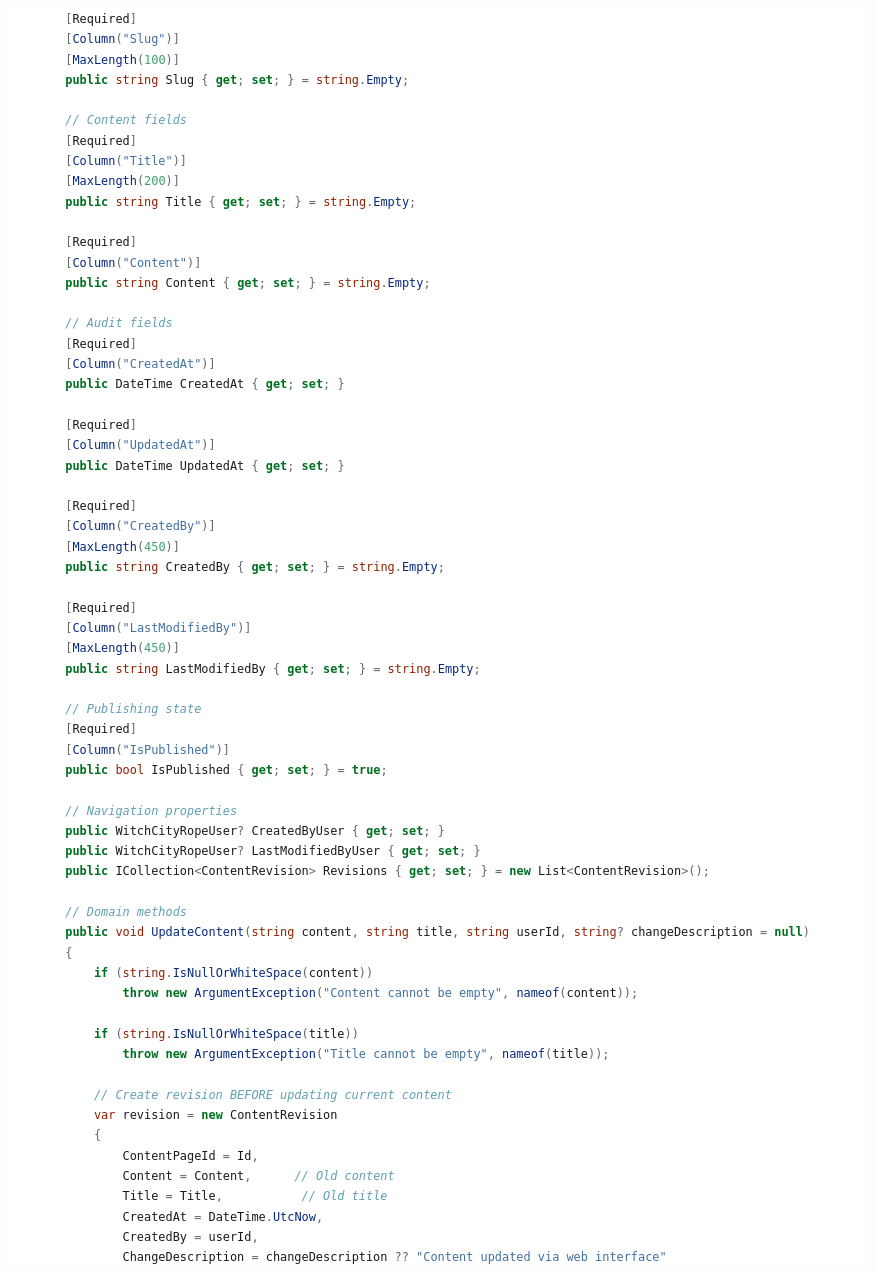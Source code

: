 ```csharp
        [Required]
        [Column("Slug")]
        [MaxLength(100)]
        public string Slug { get; set; } = string.Empty;

        // Content fields
        [Required]
        [Column("Title")]
        [MaxLength(200)]
        public string Title { get; set; } = string.Empty;

        [Required]
        [Column("Content")]
        public string Content { get; set; } = string.Empty;

        // Audit fields
        [Required]
        [Column("CreatedAt")]
        public DateTime CreatedAt { get; set; }

        [Required]
        [Column("UpdatedAt")]
        public DateTime UpdatedAt { get; set; }

        [Required]
        [Column("CreatedBy")]
        [MaxLength(450)]
        public string CreatedBy { get; set; } = string.Empty;

        [Required]
        [Column("LastModifiedBy")]
        [MaxLength(450)]
        public string LastModifiedBy { get; set; } = string.Empty;

        // Publishing state
        [Required]
        [Column("IsPublished")]
        public bool IsPublished { get; set; } = true;

        // Navigation properties
        public WitchCityRopeUser? CreatedByUser { get; set; }
        public WitchCityRopeUser? LastModifiedByUser { get; set; }
        public ICollection<ContentRevision> Revisions { get; set; } = new List<ContentRevision>();

        // Domain methods
        public void UpdateContent(string content, string title, string userId, string? changeDescription = null)
        {
            if (string.IsNullOrWhiteSpace(content))
                throw new ArgumentException("Content cannot be empty", nameof(content));

            if (string.IsNullOrWhiteSpace(title))
                throw new ArgumentException("Title cannot be empty", nameof(title));

            // Create revision BEFORE updating current content
            var revision = new ContentRevision
            {
                ContentPageId = Id,
                Content = Content,      // Old content
                Title = Title,           // Old title
                CreatedAt = DateTime.UtcNow,
                CreatedBy = userId,
                ChangeDescription = changeDescription ?? "Content updated via web interface"
```